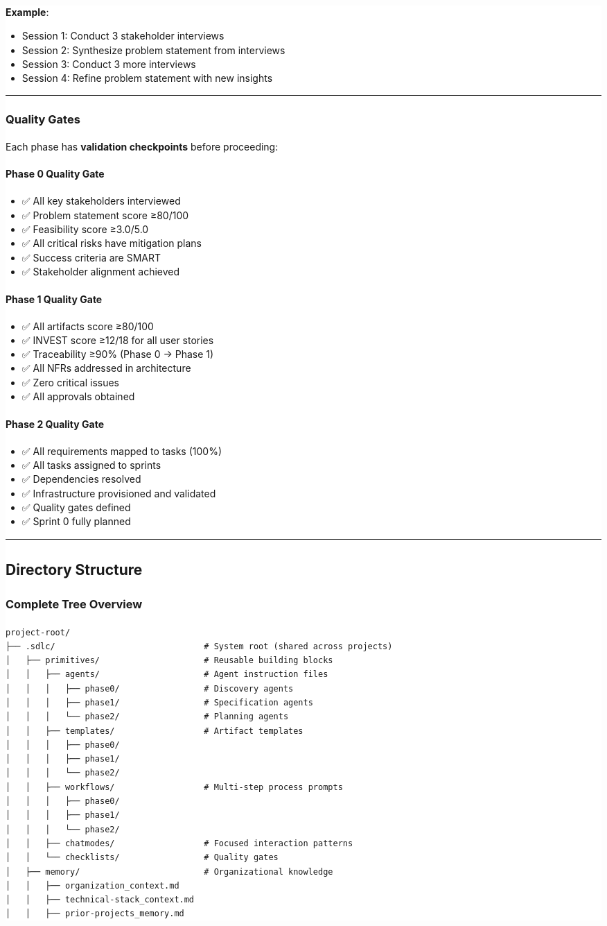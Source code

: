 **Example**: 
- Session 1: Conduct 3 stakeholder interviews
- Session 2: Synthesize problem statement from interviews
- Session 3: Conduct 3 more interviews
- Session 4: Refine problem statement with new insights

---

### Quality Gates

Each phase has **validation checkpoints** before proceeding:

#### Phase 0 Quality Gate
- ✅ All key stakeholders interviewed
- ✅ Problem statement score ≥80/100
- ✅ Feasibility score ≥3.0/5.0
- ✅ All critical risks have mitigation plans
- ✅ Success criteria are SMART
- ✅ Stakeholder alignment achieved

#### Phase 1 Quality Gate
- ✅ All artifacts score ≥80/100
- ✅ INVEST score ≥12/18 for all user stories
- ✅ Traceability ≥90% (Phase 0 → Phase 1)
- ✅ All NFRs addressed in architecture
- ✅ Zero critical issues
- ✅ All approvals obtained

#### Phase 2 Quality Gate
- ✅ All requirements mapped to tasks (100%)
- ✅ All tasks assigned to sprints
- ✅ Dependencies resolved
- ✅ Infrastructure provisioned and validated
- ✅ Quality gates defined
- ✅ Sprint 0 fully planned

---

## Directory Structure

### Complete Tree Overview

```
project-root/
├── .sdlc/                              # System root (shared across projects)
│   ├── primitives/                     # Reusable building blocks
│   │   ├── agents/                     # Agent instruction files
│   │   │   ├── phase0/                 # Discovery agents
│   │   │   ├── phase1/                 # Specification agents
│   │   │   └── phase2/                 # Planning agents
│   │   ├── templates/                  # Artifact templates
│   │   │   ├── phase0/
│   │   │   ├── phase1/
│   │   │   └── phase2/
│   │   ├── workflows/                  # Multi-step process prompts
│   │   │   ├── phase0/
│   │   │   ├── phase1/
│   │   │   └── phase2/
│   │   ├── chatmodes/                  # Focused interaction patterns
│   │   └── checklists/                 # Quality gates
│   ├── memory/                         # Organizational knowledge
│   │   ├── organization_context.md
│   │   ├── technical-stack_context.md
│   │   ├── prior-projects_memory.md
```